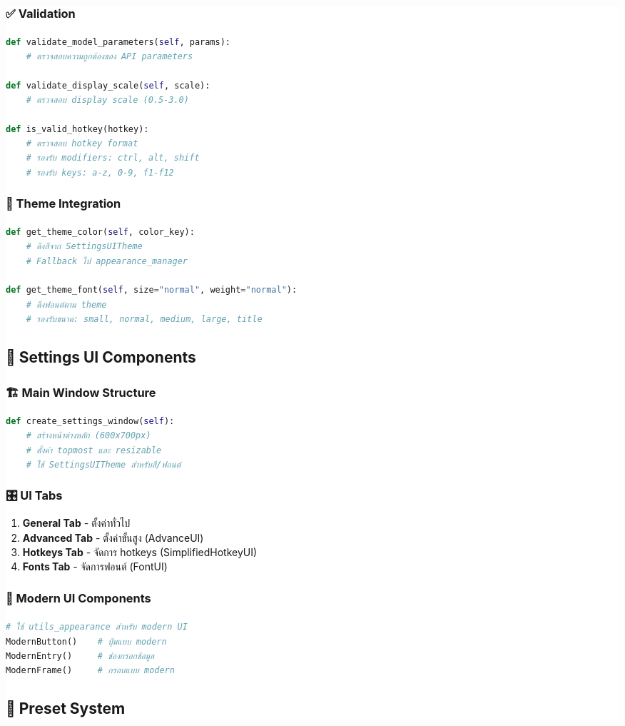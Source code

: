 ### ✅ Validation
```python
def validate_model_parameters(self, params):
    # ตรวจสอบความถูกต้องของ API parameters
    
def validate_display_scale(self, scale):
    # ตรวจสอบ display scale (0.5-3.0)
    
def is_valid_hotkey(hotkey):
    # ตรวจสอบ hotkey format
    # รองรับ modifiers: ctrl, alt, shift
    # รองรับ keys: a-z, 0-9, f1-f12
```

### 🎨 Theme Integration
```python
def get_theme_color(self, color_key):
    # ดึงสีจาก SettingsUITheme
    # Fallback ไป appearance_manager
    
def get_theme_font(self, size="normal", weight="normal"):
    # ดึงฟอนต์ตาม theme
    # รองรับขนาด: small, normal, medium, large, title
```

## 📱 Settings UI Components

### 🏗️ Main Window Structure
```python
def create_settings_window(self):
    # สร้างหน้าต่างหลัก (600x700px)
    # ตั้งค่า topmost และ resizable
    # ใช้ SettingsUITheme สำหรับสี/ฟอนต์
```

### 🎛️ UI Tabs
1. **General Tab** - ตั้งค่าทั่วไป
2. **Advanced Tab** - ตั้งค่าขั้นสูง (AdvanceUI)
3. **Hotkeys Tab** - จัดการ hotkeys (SimplifiedHotkeyUI)
4. **Fonts Tab** - จัดการฟอนต์ (FontUI)

### 🎨 Modern UI Components
```python
# ใช้ utils_appearance สำหรับ modern UI
ModernButton()    # ปุ่มแบบ modern
ModernEntry()     # ช่องกรอกข้อมูล
ModernFrame()     # กรอบแบบ modern
```

## 🔄 Preset System
